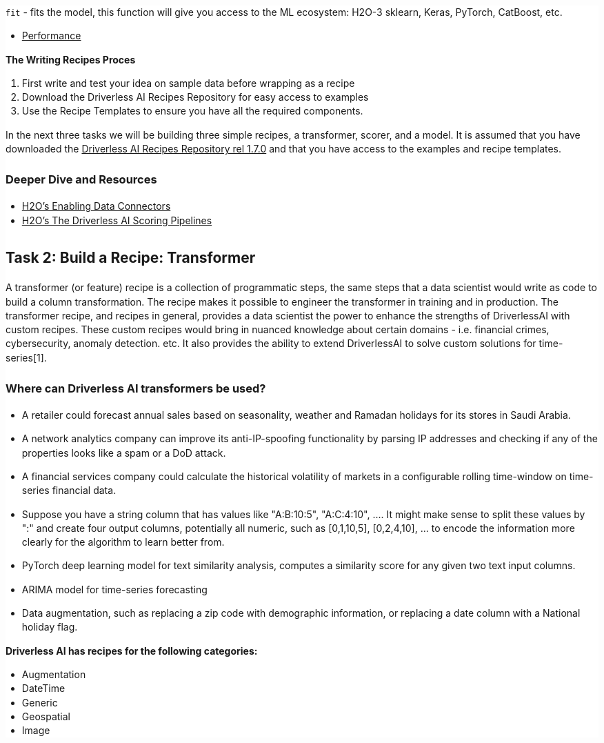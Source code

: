 ```fit``` - fits the model, this function will give you access to the ML ecosystem: H2O-3 sklearn, Keras, PyTorch, CatBoost, etc. 
- [Performance](https://github.com/h2oai/driverlessai-recipes?source=post_page---------------------------#performance)

**The Writing Recipes Proces**

1. First write and test your idea on sample data before wrapping as a recipe
2. Download the Driverless AI Recipes Repository for easy access to examples
3. Use the Recipe Templates to ensure you have all the required components. 


In the next three tasks we will be building three simple recipes, a transformer, scorer, and a model. It is assumed that you have downloaded the [Driverless AI Recipes Repository rel 1.7.0](https://github.com/h2oai/driverlessai-recipes/tree/rel-1.7.0) and that you have access to the examples and recipe templates.

### Deeper Dive and Resources

- [H2O’s Enabling Data Connectors ](http://docs.h2o.ai/driverless-ai/latest-stable/docs/userguide/connectors.html?highlight=connectors) 
- [H2O’s The Driverless AI Scoring Pipelines](http://docs.h2o.ai/driverless-ai/latest-stable/docs/userguide/python-mojo-pipelines.html#scoring-pipeline) 

## Task 2: Build a Recipe: Transformer

A transformer (or feature) recipe is a collection of programmatic steps, the same steps that a data scientist would write as code to build a column transformation. The recipe makes it possible to engineer the transformer in training and in production. The transformer recipe, and recipes in general, provides a data scientist the power to enhance the strengths of DriverlessAI with custom recipes. These custom recipes would bring in nuanced knowledge about certain domains - i.e. financial crimes, cybersecurity, anomaly detection. etc. It also provides the ability to extend DriverlessAI to solve custom solutions for time-series[1].

### Where can Driverless AI transformers be used? 

- A retailer could forecast annual sales based on seasonality, weather and Ramadan holidays for its stores in Saudi Arabia. 

- A network analytics company can improve its anti-IP-spoofing functionality by parsing IP addresses and checking if any of the properties looks like a spam or a DoD attack.

- A financial services company could calculate the historical volatility of markets in a configurable rolling time-window on time-series financial data.

- Suppose you have a string column that has values like "A:B:10:5", "A:C:4:10", .... It might make sense to split these values by ":" and create four output columns, potentially all numeric, such as [0,1,10,5], [0,2,4,10], ... to encode the information more clearly for the algorithm to learn better from.
 
- PyTorch deep learning model for text similarity analysis, computes a similarity score for any given two text input columns.
 
- ARIMA model for time-series forecasting
 
- Data augmentation, such as replacing a zip code with demographic information, or replacing a date column with a National holiday flag.
 
**Driverless AI has recipes for the following categories:**

- Augmentation 
- DateTime
- Generic
- Geospatial
- Image
```
